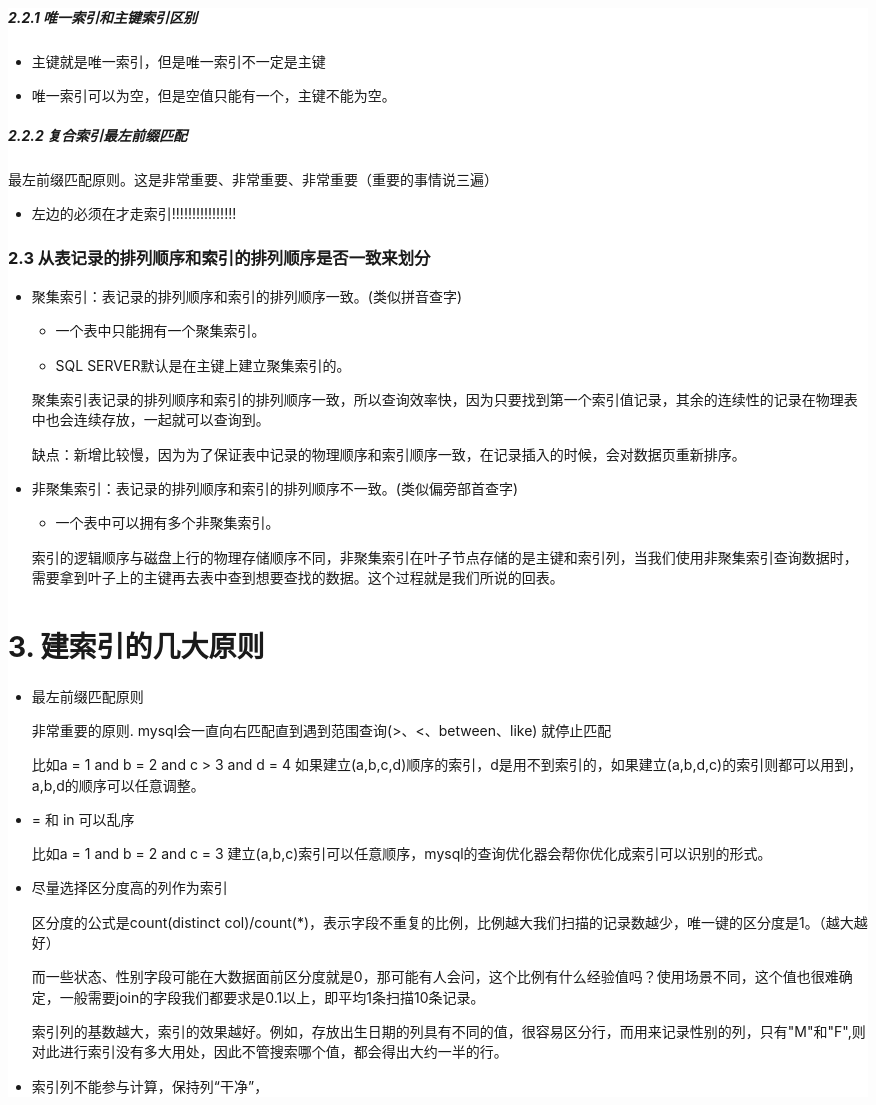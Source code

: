 

##### 2.2.1 唯一索引和主键索引区别

+ 主键就是唯一索引，但是唯一索引不一定是主键

+ 唯一索引可以为空，但是空值只能有一个，主键不能为空。

##### 2.2.2 复合索引最左前缀匹配

最左前缀匹配原则。这是非常重要、非常重要、非常重要（重要的事情说三遍）

+ 左边的必须在才走索引!!!!!!!!!!!!!!!!



### 2.3 从表记录的排列顺序和索引的排列顺序是否一致来划分

- 聚集索引：表记录的排列顺序和索引的排列顺序一致。(类似拼音查字)

  + 一个表中只能拥有一个聚集索引。

  + SQL SERVER默认是在主键上建立聚集索引的。

    

  聚集索引表记录的排列顺序和索引的排列顺序一致，所以查询效率快，因为只要找到第一个索引值记录，其余的连续性的记录在物理表中也会连续存放，一起就可以查询到。

  缺点：新增比较慢，因为为了保证表中记录的物理顺序和索引顺序一致，在记录插入的时候，会对数据页重新排序。

  

- 非聚集索引：表记录的排列顺序和索引的排列顺序不一致。(类似偏旁部首查字)

  + 一个表中可以拥有多个非聚集索引。
  
  
  
  索引的逻辑顺序与磁盘上行的物理存储顺序不同，非聚集索引在叶子节点存储的是主键和索引列，当我们使用非聚集索引查询数据时，需要拿到叶子上的主键再去表中查到想要查找的数据。这个过程就是我们所说的回表。



# 3. 建索引的几大原则

+ 最左前缀匹配原则

  非常重要的原则. mysql会一直向右匹配直到遇到范围查询(>、<、between、like) 就停止匹配

  比如a = 1 and b = 2 and c > 3 and d = 4 如果建立(a,b,c,d)顺序的索引，d是用不到索引的，如果建立(a,b,d,c)的索引则都可以用到，a,b,d的顺序可以任意调整。

+ = 和 in 可以乱序

  比如a = 1 and b = 2 and c = 3 建立(a,b,c)索引可以任意顺序，mysql的查询优化器会帮你优化成索引可以识别的形式。

+ 尽量选择区分度高的列作为索引

  区分度的公式是count(distinct col)/count(*)，表示字段不重复的比例，比例越大我们扫描的记录数越少，唯一键的区分度是1。（越大越好）

  而一些状态、性别字段可能在大数据面前区分度就是0，那可能有人会问，这个比例有什么经验值吗？使用场景不同，这个值也很难确定，一般需要join的字段我们都要求是0.1以上，即平均1条扫描10条记录。

  

  索引列的基数越大，索引的效果越好。例如，存放出生日期的列具有不同的值，很容易区分行，而用来记录性别的列，只有"M"和"F",则对此进行索引没有多大用处，因此不管搜索哪个值，都会得出大约一半的行。

+ 索引列不能参与计算，保持列“干净”，
